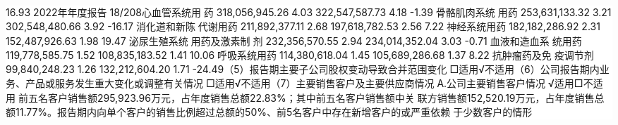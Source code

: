 16.93
2022年年度报告
18/208心血管系统用
药
318,056,945.26
4.03
322,547,587.73
4.18
-1.39
骨骼肌肉系统
用药
253,631,133.32
3.21
302,548,480.66
3.92
-16.17
消化道和新陈
代谢用药
211,892,377.11
2.68
197,618,782.53
2.56
7.22
神经系统用药
182,182,286.92
2.31
152,487,926.63
1.98
19.47
泌尿生殖系统
用药及激素制
剂
232,356,570.55
2.94
234,014,352.04
3.03
-0.71
血液和造血系
统用药
119,778,585.75
1.52
108,835,183.52
1.41
10.06
呼吸系统用药
114,380,618.04
1.45
105,689,286.68
1.37
8.22
抗肿瘤药及免
疫调节剂
99,840,248.23
1.26
132,212,604.20
1.71
-24.49（5）报告期主要子公司股权变动导致合并范围变化
□适用√不适用（6）公司报告期内业务、产品或服务发生重大变化或调整有关情况
□适用√不适用（7）主要销售客户及主要供应商情况
A.公司主要销售客户情况
√适用□不适用
前五名客户销售额295,923.96万元，占年度销售总额22.83%；其中前五名客户销售额中关
联方销售额152,520.19万元，占年度销售总额11.77%。报告期内向单个客户的销售比例超过总额的50%、前5名客户中存在新增客户的或严重依赖
于少数客户的情形